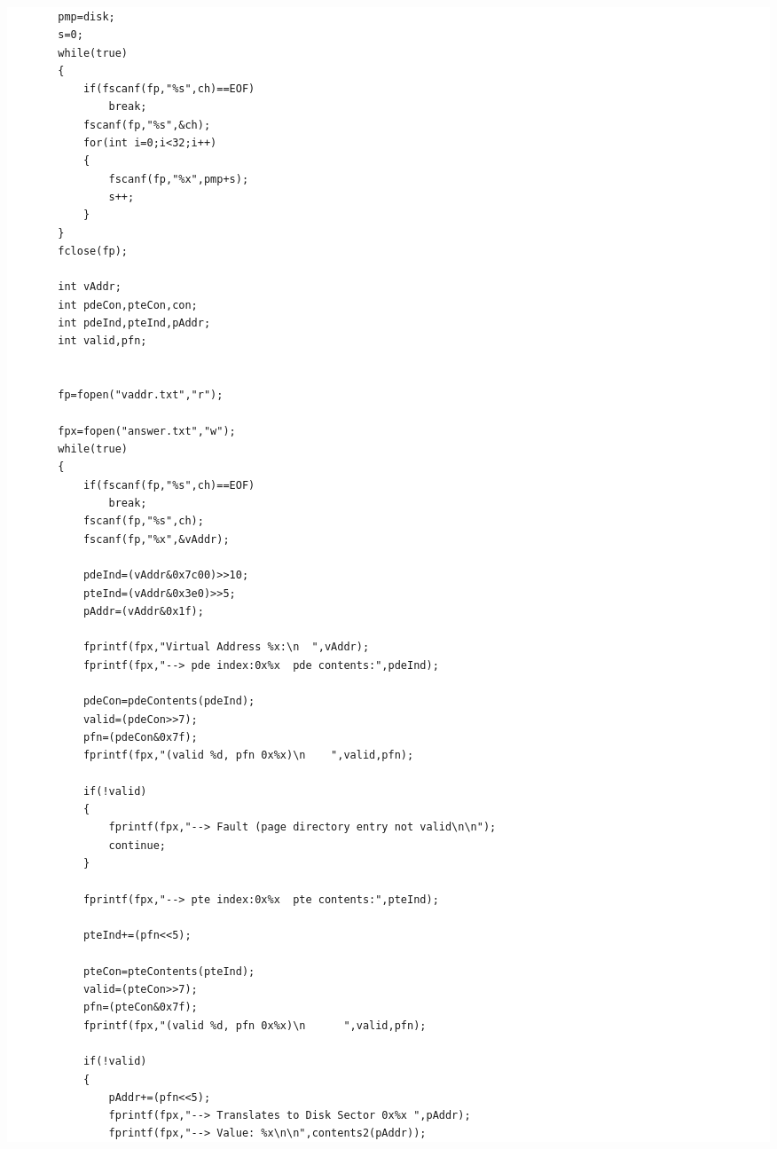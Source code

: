 ```
	    pmp=disk;
	    s=0;
	    while(true)
	    {
		    if(fscanf(fp,"%s",ch)==EOF)
			    break;
		    fscanf(fp,"%s",&ch);
		    for(int i=0;i<32;i++)
		    {
			    fscanf(fp,"%x",pmp+s);
			    s++;
		    }
	    }
	    fclose(fp);
	
	    int vAddr;
	    int pdeCon,pteCon,con;
	    int pdeInd,pteInd,pAddr;
	    int valid,pfn;
	
	
	    fp=fopen("vaddr.txt","r");
	
	    fpx=fopen("answer.txt","w");
	    while(true)
	    {
		    if(fscanf(fp,"%s",ch)==EOF)
			    break;
		    fscanf(fp,"%s",ch);
		    fscanf(fp,"%x",&vAddr);
		
		    pdeInd=(vAddr&0x7c00)>>10;
		    pteInd=(vAddr&0x3e0)>>5;
		    pAddr=(vAddr&0x1f);
		
		    fprintf(fpx,"Virtual Address %x:\n  ",vAddr);
		    fprintf(fpx,"--> pde index:0x%x  pde contents:",pdeInd);
		
		    pdeCon=pdeContents(pdeInd);
		    valid=(pdeCon>>7);
		    pfn=(pdeCon&0x7f);
		    fprintf(fpx,"(valid %d, pfn 0x%x)\n    ",valid,pfn);
		
		    if(!valid)
	        {
		        fprintf(fpx,"--> Fault (page directory entry not valid\n\n");
		        continue;
	        }
		
		    fprintf(fpx,"--> pte index:0x%x  pte contents:",pteInd);
		
		    pteInd+=(pfn<<5);
		
		    pteCon=pteContents(pteInd);
		    valid=(pteCon>>7);
		    pfn=(pteCon&0x7f);
		    fprintf(fpx,"(valid %d, pfn 0x%x)\n      ",valid,pfn);
		
		    if(!valid)
	        {
	            pAddr+=(pfn<<5);
	            fprintf(fpx,"--> Translates to Disk Sector 0x%x ",pAddr);
		        fprintf(fpx,"--> Value: %x\n\n",contents2(pAddr));
```